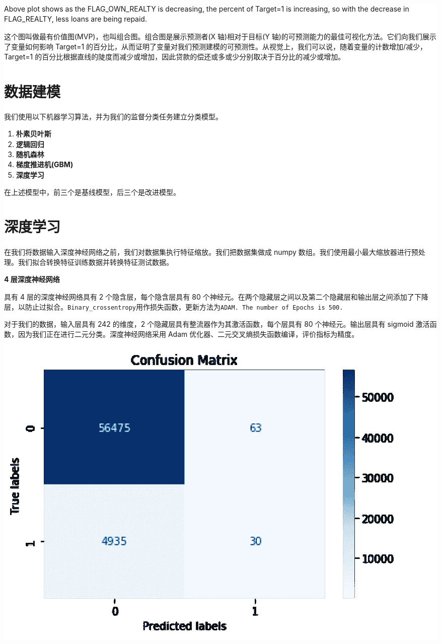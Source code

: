 Above plot shows as the FLAG_OWN_REALTY is decreasing, the percent of Target=1 is increasing, so with the decrease in FLAG_REALTY, less loans are being repaid.

这个图叫做最有价值图(MVP)，也叫组合图。组合图是展示预测者(X 轴)相对于目标(Y 轴)的可预测能力的最佳可视化方法。它们向我们展示了变量如何影响 Target=1 的百分比，从而证明了变量对我们预测建模的可预测性。从视觉上，我们可以说，随着变量的计数增加/减少，Target=1 的百分比根据直线的陡度而减少或增加，因此贷款的偿还或多或少分别取决于百分比的减少或增加。

# 数据建模

我们使用以下机器学习算法，并为我们的监督分类任务建立分类模型。

1.  **朴素贝叶斯**
2.  **逻辑回归**
3.  **随机森林**
4.  **梯度推进机(GBM)**
5.  **深度学习**

在上述模型中，前三个是基线模型，后三个是改进模型。

# 深度学习

在我们将数据输入深度神经网络之前，我们对数据集执行特征缩放。我们把数据集做成 numpy 数组。我们使用最小最大缩放器进行预处理。我们拟合转换特征训练数据并转换特征测试数据。

**4 层深度神经网络**

具有 4 层的深度神经网络具有 2 个隐含层，每个隐含层具有 80 个神经元。在两个隐藏层之间以及第二个隐藏层和输出层之间添加了下降层，以防止过拟合。`Binary_crossentropy`用作损失函数，更新方法为`ADAM. The number of Epochs is 500.`

对于我们的数据，输入层具有 242 的维度，2 个隐藏层具有整流器作为其激活函数，每个层具有 80 个神经元。输出层具有 sigmoid 激活函数，因为我们正在进行二元分类。深度神经网络采用 Adam 优化器、二元交叉熵损失函数编译，评价指标为精度。

![](img/f6efac88796b0206c2ef7ee7a93aebaf.png)

